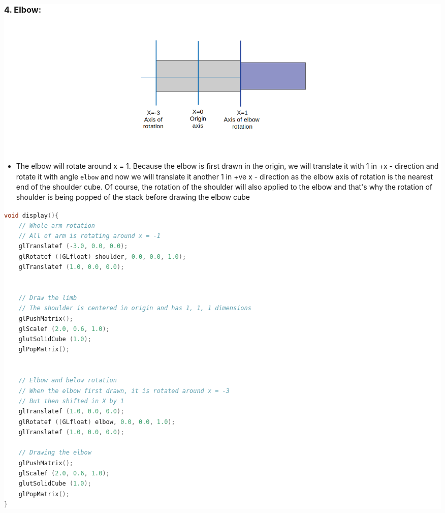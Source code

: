 ### 4. Elbow:
<center><img src="elbow.png" alt="alt text" width="500" height="250"></center>

* The elbow will rotate around x = 1. Because the elbow is first drawn in the origin, we will translate it with 1 in +x - direction and rotate it with angle ```elbow``` and now we will translate it another 1 in +ve x - direction as the elbow axis of rotation is the nearest end of the shoulder cube. Of course, the rotation of the shoulder will also applied to the elbow and that's why the rotation of shoulder is being popped of the stack before drawing the elbow cube

```cpp
void display(){
    // Whole arm rotation
    // All of arm is rotating around x = -1
    glTranslatef (-3.0, 0.0, 0.0);
    glRotatef ((GLfloat) shoulder, 0.0, 0.0, 1.0);
    glTranslatef (1.0, 0.0, 0.0);


    // Draw the limb
    // The shoulder is centered in origin and has 1, 1, 1 dimensions
    glPushMatrix();
    glScalef (2.0, 0.6, 1.0);
    glutSolidCube (1.0);
    glPopMatrix();


    // Elbow and below rotation
    // When the elbow first drawn, it is rotated around x = -3
    // But then shifted in X by 1
    glTranslatef (1.0, 0.0, 0.0);
    glRotatef ((GLfloat) elbow, 0.0, 0.0, 1.0);
    glTranslatef (1.0, 0.0, 0.0);

    // Drawing the elbow
    glPushMatrix();
    glScalef (2.0, 0.6, 1.0);
    glutSolidCube (1.0);
    glPopMatrix();
}
```
